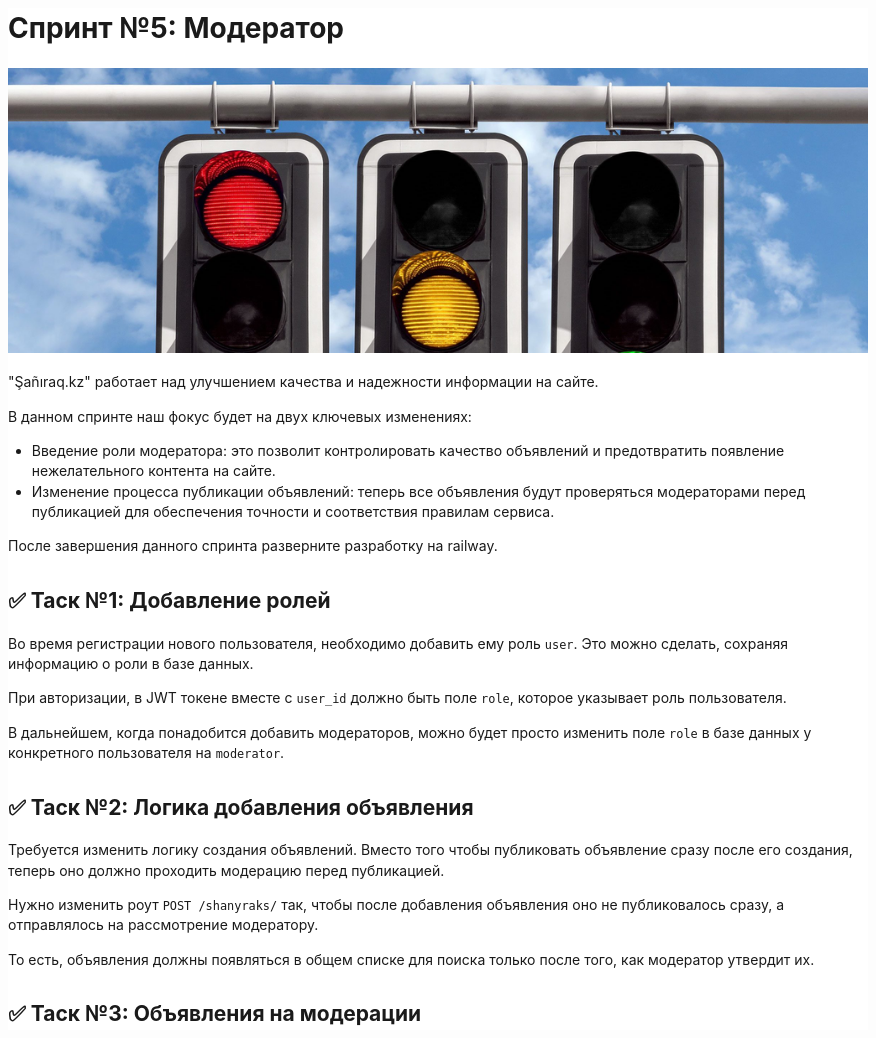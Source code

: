 # Спринт №5: Модератор

<img src="./image.jpg" width=100%>

"Şañıraq.kz" работает над улучшением качества и надежности информации на сайте.

В данном спринте наш фокус будет на двух ключевых изменениях:

- Введение роли модератора: это позволит контролировать качество объявлений и предотвратить появление нежелательного контента на сайте.
- Изменение процесса публикации объявлений: теперь все объявления будут проверяться модераторами перед публикацией для обеспечения точности и соответствия правилам сервиса.

После завершения данного спринта разверните разработку на railway.

## ✅ Таск №1: Добавление ролей

Во время регистрации нового пользователя, необходимо добавить ему роль `user`. Это можно сделать, сохраняя информацию о роли в базе данных.

При авторизации, в JWT токене вместе с `user_id` должно быть поле `role`, которое указывает роль пользователя.

В дальнейшем, когда понадобится добавить модераторов, можно будет просто изменить поле `role` в базе данных у конкретного пользователя на `moderator`.

## ✅ Таск №2: Логика добавления объявления

Требуется изменить логику создания объявлений. Вместо того чтобы публиковать объявление сразу после его создания, теперь оно должно проходить модерацию перед публикацией.

Нужно изменить роут `POST /shanyraks/` так, чтобы после добавления объявления оно не публиковалось сразу, а отправлялось на рассмотрение модератору.

То есть, объявления должны появляться в общем списке для поиска только после того, как модератор утвердит их.

## ✅ Таск №3: Объявления на модерации
